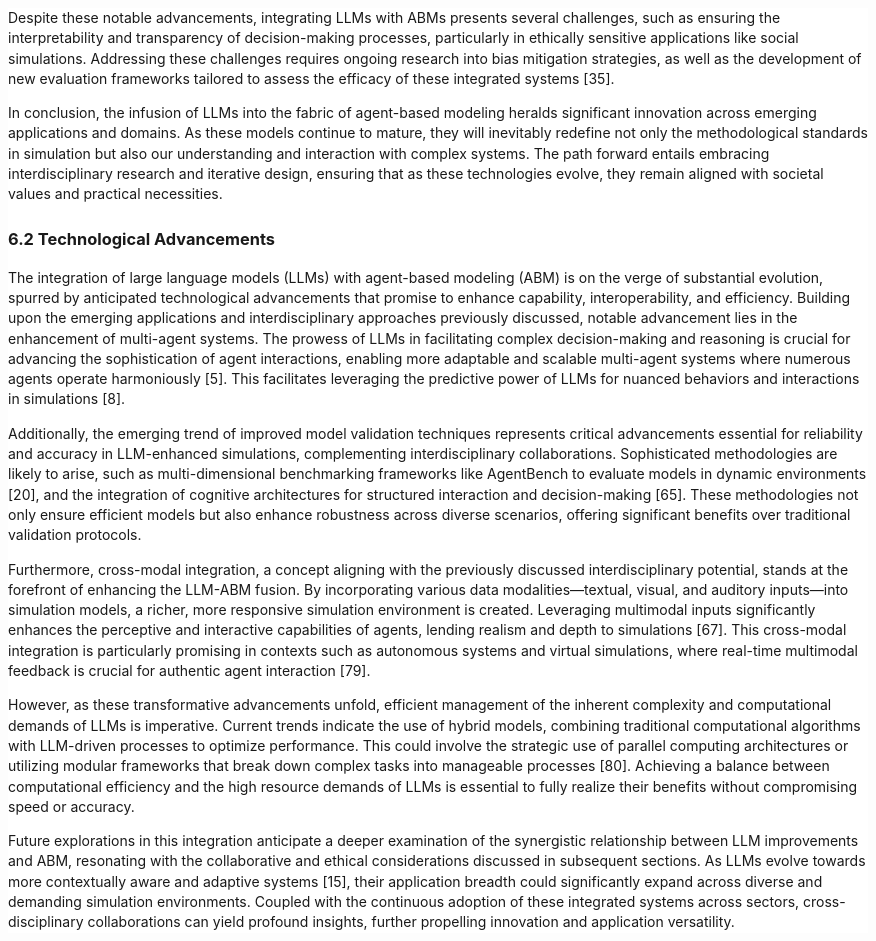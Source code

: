 Despite these notable advancements, integrating LLMs with ABMs presents several challenges, such as ensuring the interpretability and transparency of decision-making processes, particularly in ethically sensitive applications like social simulations. Addressing these challenges requires ongoing research into bias mitigation strategies, as well as the development of new evaluation frameworks tailored to assess the efficacy of these integrated systems [35].

In conclusion, the infusion of LLMs into the fabric of agent-based modeling heralds significant innovation across emerging applications and domains. As these models continue to mature, they will inevitably redefine not only the methodological standards in simulation but also our understanding and interaction with complex systems. The path forward entails embracing interdisciplinary research and iterative design, ensuring that as these technologies evolve, they remain aligned with societal values and practical necessities.

### 6.2 Technological Advancements

The integration of large language models (LLMs) with agent-based modeling (ABM) is on the verge of substantial evolution, spurred by anticipated technological advancements that promise to enhance capability, interoperability, and efficiency. Building upon the emerging applications and interdisciplinary approaches previously discussed, notable advancement lies in the enhancement of multi-agent systems. The prowess of LLMs in facilitating complex decision-making and reasoning is crucial for advancing the sophistication of agent interactions, enabling more adaptable and scalable multi-agent systems where numerous agents operate harmoniously [5]. This facilitates leveraging the predictive power of LLMs for nuanced behaviors and interactions in simulations [8].

Additionally, the emerging trend of improved model validation techniques represents critical advancements essential for reliability and accuracy in LLM-enhanced simulations, complementing interdisciplinary collaborations. Sophisticated methodologies are likely to arise, such as multi-dimensional benchmarking frameworks like AgentBench to evaluate models in dynamic environments [20], and the integration of cognitive architectures for structured interaction and decision-making [65]. These methodologies not only ensure efficient models but also enhance robustness across diverse scenarios, offering significant benefits over traditional validation protocols.

Furthermore, cross-modal integration, a concept aligning with the previously discussed interdisciplinary potential, stands at the forefront of enhancing the LLM-ABM fusion. By incorporating various data modalities—textual, visual, and auditory inputs—into simulation models, a richer, more responsive simulation environment is created. Leveraging multimodal inputs significantly enhances the perceptive and interactive capabilities of agents, lending realism and depth to simulations [67]. This cross-modal integration is particularly promising in contexts such as autonomous systems and virtual simulations, where real-time multimodal feedback is crucial for authentic agent interaction [79].

However, as these transformative advancements unfold, efficient management of the inherent complexity and computational demands of LLMs is imperative. Current trends indicate the use of hybrid models, combining traditional computational algorithms with LLM-driven processes to optimize performance. This could involve the strategic use of parallel computing architectures or utilizing modular frameworks that break down complex tasks into manageable processes [80]. Achieving a balance between computational efficiency and the high resource demands of LLMs is essential to fully realize their benefits without compromising speed or accuracy.

Future explorations in this integration anticipate a deeper examination of the synergistic relationship between LLM improvements and ABM, resonating with the collaborative and ethical considerations discussed in subsequent sections. As LLMs evolve towards more contextually aware and adaptive systems [15], their application breadth could significantly expand across diverse and demanding simulation environments. Coupled with the continuous adoption of these integrated systems across sectors, cross-disciplinary collaborations can yield profound insights, further propelling innovation and application versatility.
